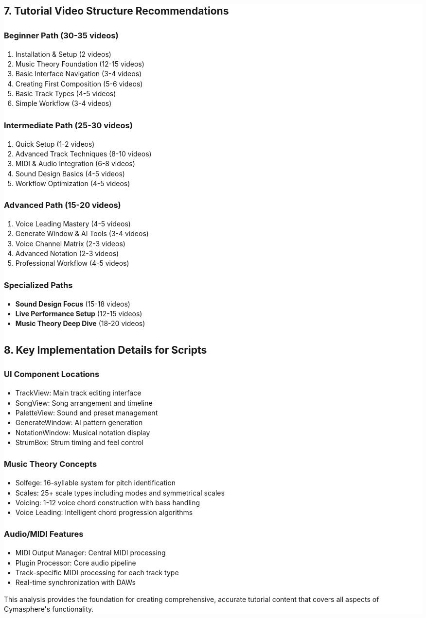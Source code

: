 ## 7. Tutorial Video Structure Recommendations

### Beginner Path (30-35 videos)
1. Installation & Setup (2 videos)
2. Music Theory Foundation (12-15 videos)
3. Basic Interface Navigation (3-4 videos)
4. Creating First Composition (5-6 videos)
5. Basic Track Types (4-5 videos)
6. Simple Workflow (3-4 videos)

### Intermediate Path (25-30 videos)
1. Quick Setup (1-2 videos)
2. Advanced Track Techniques (8-10 videos)
3. MIDI & Audio Integration (6-8 videos)
4. Sound Design Basics (4-5 videos)
5. Workflow Optimization (4-5 videos)

### Advanced Path (15-20 videos)
1. Voice Leading Mastery (4-5 videos)
2. Generate Window & AI Tools (3-4 videos)
3. Voice Channel Matrix (2-3 videos)
4. Advanced Notation (2-3 videos)
5. Professional Workflow (4-5 videos)

### Specialized Paths
- **Sound Design Focus** (15-18 videos)
- **Live Performance Setup** (12-15 videos)
- **Music Theory Deep Dive** (18-20 videos)

## 8. Key Implementation Details for Scripts

### UI Component Locations
- TrackView: Main track editing interface
- SongView: Song arrangement and timeline
- PaletteView: Sound and preset management
- GenerateWindow: AI pattern generation
- NotationWindow: Musical notation display
- StrumBox: Strum timing and feel control

### Music Theory Concepts
- Solfege: 16-syllable system for pitch identification
- Scales: 25+ scale types including modes and symmetrical scales
- Voicing: 1-12 voice chord construction with bass handling
- Voice Leading: Intelligent chord progression algorithms

### Audio/MIDI Features
- MIDI Output Manager: Central MIDI processing
- Plugin Processor: Core audio pipeline
- Track-specific MIDI processing for each track type
- Real-time synchronization with DAWs

This analysis provides the foundation for creating comprehensive, accurate tutorial content that covers all aspects of Cymasphere's functionality.






